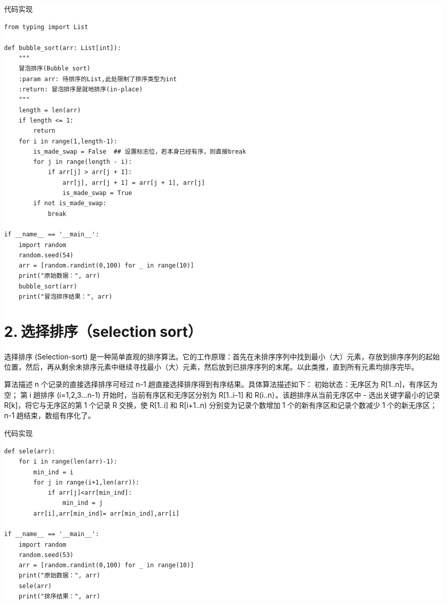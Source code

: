 代码实现

```
from typing import List

def bubble_sort(arr: List[int]):
    """
    冒泡排序(Bubble sort)
    :param arr: 待排序的List,此处限制了排序类型为int
    :return: 冒泡排序是就地排序(in-place)
    """
    length = len(arr)
    if length <= 1:
        return
    for i in range(1,length-1):
        is_made_swap = False  ## 设置标志位，若本身已经有序，则直接break
        for j in range(length - i):
            if arr[j] > arr[j + 1]:
                arr[j], arr[j + 1] = arr[j + 1], arr[j]
                is_made_swap = True
        if not is_made_swap:
            break

if __name__ == '__main__':
    import random
    random.seed(54)
    arr = [random.randint(0,100) for _ in range(10)]
    print("原始数据：", arr)
    bubble_sort(arr)
    print("冒泡排序结果：", arr)
```

# 2. 选择排序（selection sort）
选择排序 (Selection-sort) 是一种简单直观的排序算法。它的工作原理：首先在未排序序列中找到最小（大）元素，存放到排序序列的起始位置，然后，再从剩余未排序元素中继续寻找最小（大）元素，然后放到已排序序列的末尾。以此类推，直到所有元素均排序完毕。

算法描述
n 个记录的直接选择排序可经过 n-1 趟直接选择排序得到有序结果。具体算法描述如下：
初始状态：无序区为 R[1..n]，有序区为空；
第 i 趟排序 (i=1,2,3…n-1) 开始时，当前有序区和无序区分别为 R[1..i-1] 和 R(i..n）。该趟排序从当前无序区中 - 选出关键字最小的记录 R[k]，将它与无序区的第 1 个记录 R 交换，使 R[1..i] 和 R[i+1..n) 分别变为记录个数增加 1 个的新有序区和记录个数减少 1 个的新无序区；
n-1 趟结束，数组有序化了。

代码实现
```
def sele(arr):
    for i in range(len(arr)-1):
        min_ind = i
        for j in range(i+1,len(arr)):
            if arr[j]<arr[min_ind]:
                min_ind = j
        arr[i],arr[min_ind]= arr[min_ind],arr[i]

if __name__ == '__main__':
    import random
    random.seed(53)
    arr = [random.randint(0,100) for _ in range(10)]
    print("原始数据：", arr)
    sele(arr)
    print("排序结果：", arr)
```
